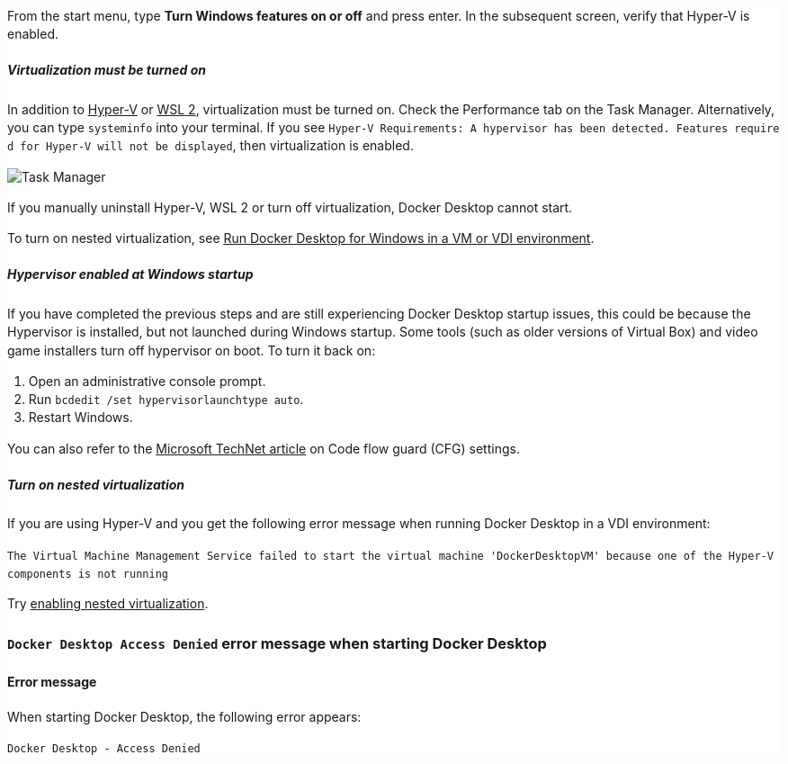 From the start menu, type **Turn Windows features on or off** and press enter.
In the subsequent screen, verify that Hyper-V is enabled.

##### Virtualization must be turned on

In addition to [Hyper-V](#hyper-v) or [WSL 2](/manuals/desktop/features/wsl/_index.md), virtualization must be turned on. Check the
Performance tab on the Task Manager. Alternatively, you can type `systeminfo` into your terminal. If you see `Hyper-V Requirements: A hypervisor has been detected. Features required for Hyper-V will not be displayed`, then virtualization is enabled.

![Task Manager](../../images/virtualization-enabled.png)

If you manually uninstall Hyper-V, WSL 2 or turn off virtualization,
Docker Desktop cannot start. 

To turn on nested virtualization, see [Run Docker Desktop for Windows in a VM or VDI environment](/manuals/desktop/setup/vm-vdi.md#turn-on-nested-virtualization).

##### Hypervisor enabled at Windows startup

If you have completed the previous steps and are still experiencing
Docker Desktop startup issues, this could be because the Hypervisor is installed,
but not launched during Windows startup. Some tools (such as older versions of 
Virtual Box) and video game installers turn off hypervisor on boot. To turn it back on:

1. Open an administrative console prompt.
2. Run `bcdedit /set hypervisorlaunchtype auto`.
3. Restart Windows.

You can also refer to the [Microsoft TechNet article](https://social.technet.microsoft.com/Forums/en-US/ee5b1d6b-09e2-49f3-a52c-820aafc316f9/hyperv-doesnt-work-after-upgrade-to-windows-10-1809?forum=win10itprovirt) on Code flow guard (CFG) settings.

##### Turn on nested virtualization

If you are using Hyper-V and you get the following error message when running Docker Desktop in a VDI environment:

```console
The Virtual Machine Management Service failed to start the virtual machine 'DockerDesktopVM' because one of the Hyper-V components is not running
```

Try [enabling nested virtualization](/manuals/desktop/setup/vm-vdi.md#turn-on-nested-virtualization).

### `Docker Desktop Access Denied` error message when starting Docker Desktop

#### Error message

When starting Docker Desktop, the following error appears:

```text
Docker Desktop - Access Denied
```
